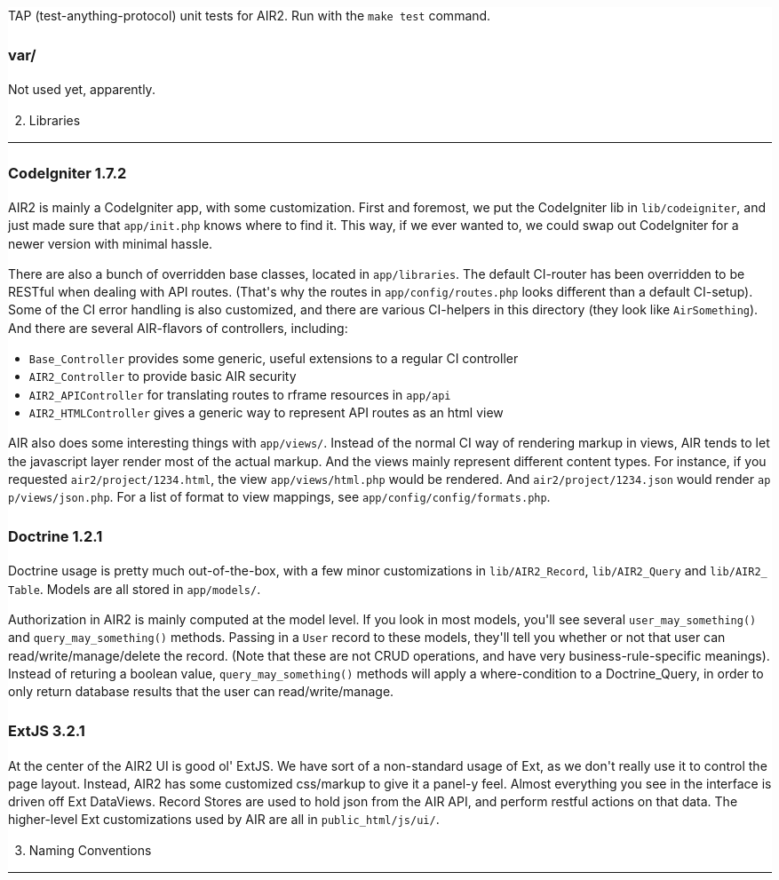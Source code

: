 TAP (test-anything-protocol) unit tests for AIR2.  Run with the `make test` command.

### var/

Not used yet, apparently.


2. Libraries
------------

### CodeIgniter 1.7.2

AIR2 is mainly a CodeIgniter app, with some customization.  First and foremost, we put the CodeIgniter lib in `lib/codeigniter`, and just made sure that `app/init.php` knows where to find it.  This way, if we ever wanted to, we could swap out CodeIgniter for a newer version with minimal hassle.

There are also a bunch of overridden base classes, located in `app/libraries`.  The default CI-router has been overridden to be RESTful when dealing with API routes.  (That's why the routes in `app/config/routes.php` looks different than a default CI-setup).  Some of the CI error handling is also customized, and there are various CI-helpers in this directory (they look like `AirSomething`).  And there are several AIR-flavors of controllers, including:

* `Base_Controller` provides some generic, useful extensions to a regular CI controller
* `AIR2_Controller` to provide basic AIR security
* `AIR2_APIController` for translating routes to rframe resources in `app/api`
* `AIR2_HTMLController` gives a generic way to represent API routes as an html view

AIR also does some interesting things with `app/views/`.  Instead of the normal CI way of rendering markup in views, AIR tends to let the javascript layer render most of the actual markup.  And the views mainly represent different content types.  For instance, if you requested `air2/project/1234.html`, the view `app/views/html.php` would be rendered.  And `air2/project/1234.json` would render `app/views/json.php`.  For a list of format to view mappings, see `app/config/config/formats.php`.

### Doctrine 1.2.1

Doctrine usage is pretty much out-of-the-box, with a few minor customizations in `lib/AIR2_Record`, `lib/AIR2_Query` and `lib/AIR2_Table`.  Models are all stored in `app/models/`.

Authorization in AIR2 is mainly computed at the model level.  If you look in most models, you'll see several `user_may_something()` and `query_may_something()` methods.  Passing in a `User` record to these models, they'll tell you whether or not that user can read/write/manage/delete the record.  (Note that these are not CRUD operations, and have very business-rule-specific meanings).  Instead of returing a boolean value, `query_may_something()` methods will apply a where-condition to a Doctrine_Query, in order to only return database results that the user can read/write/manage.


### ExtJS 3.2.1

At the center of the AIR2 UI is good ol' ExtJS.  We have sort of a non-standard usage of Ext, as we don't really use it to control the page layout.  Instead, AIR2 has some customized css/markup to give it a panel-y feel.  Almost everything you see in the interface is driven off Ext DataViews.  Record Stores are used to hold json from the AIR API, and perform restful actions on that data.  The higher-level Ext customizations used by AIR are all in `public_html/js/ui/`.


3. Naming Conventions
---------------------
